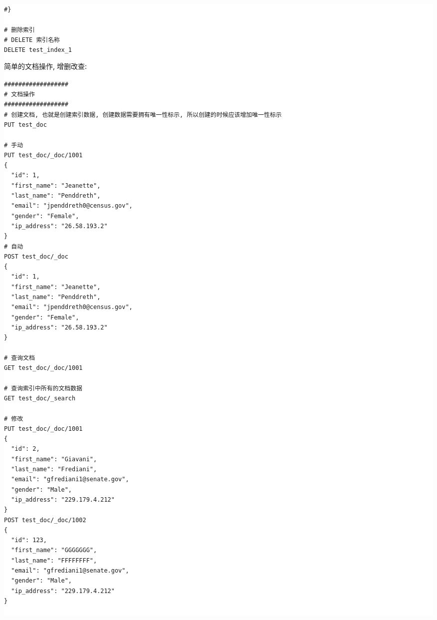 ```kibana
#}

# 删除索引
# DELETE 索引名称
DELETE test_index_1
```

简单的文档操作, 增删改查:

```kibana
##################
# 文档操作
##################
# 创建文档, 也就是创建索引数据, 创建数据需要拥有唯一性标示, 所以创建的时候应该增加唯一性标示
PUT test_doc

# 手动
PUT test_doc/_doc/1001
{
  "id": 1,
  "first_name": "Jeanette",
  "last_name": "Penddreth",
  "email": "jpenddreth0@census.gov",
  "gender": "Female",
  "ip_address": "26.58.193.2"
}
# 自动
POST test_doc/_doc
{
  "id": 1,
  "first_name": "Jeanette",
  "last_name": "Penddreth",
  "email": "jpenddreth0@census.gov",
  "gender": "Female",
  "ip_address": "26.58.193.2"
}

# 查询文档
GET test_doc/_doc/1001

# 查询索引中所有的文档数据
GET test_doc/_search

# 修改
PUT test_doc/_doc/1001
{
  "id": 2,
  "first_name": "Giavani",
  "last_name": "Frediani",
  "email": "gfrediani1@senate.gov",
  "gender": "Male",
  "ip_address": "229.179.4.212"
}
POST test_doc/_doc/1002
{
  "id": 123,
  "first_name": "GGGGGGG",
  "last_name": "FFFFFFFF",
  "email": "gfrediani1@senate.gov",
  "gender": "Male",
  "ip_address": "229.179.4.212"
}


```